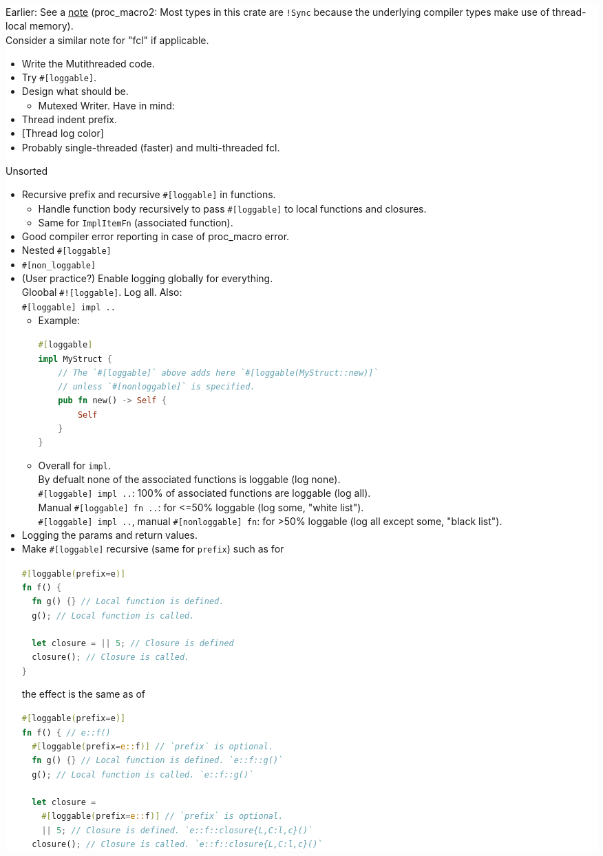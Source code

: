 
  Earlier:
  See a [note](https://docs.rs/proc-macro2/latest/proc_macro2/#thread-safety) (proc_macro2: Most types in this crate are `!Sync` because the underlying compiler types make use of thread-local memory).  
  Consider a similar note for "fcl" if applicable.  
  * Write the Mutithreaded code.
  * Try `#[loggable]`.
  * Design what should be.
    * Mutexed Writer.
  Have in mind:
  * Thread indent prefix.
  * [Thread log color]
  * Probably single-threaded (faster) and multi-threaded fcl.

Unsorted  
* Recursive prefix and recursive `#[loggable]` in functions. 
  * Handle function body recursively to pass `#[loggable]` to local functions and closures.
  * Same for `ImplItemFn` (associated function).
* Good compiler error reporting in case of proc_macro error.  
* Nested `#[loggable]`
* `#[non_loggable]`
* (User practice?) Enable logging globally for everything.  
  Gloobal `#![loggable]`. Log all. Also:  
  `#[loggable] impl ..`
  * Example:  
    ```rust
    #[loggable]
    impl MyStruct {
        // The `#[loggable]` above adds here `#[loggable(MyStruct::new)]`
        // unless `#[nonloggable]` is specified.
        pub fn new() -> Self {
            Self
        }
    }
    ```
  * Overall for `impl`.  
    By defualt none of the associated functions is loggable (log none).  
    `#[loggable] impl ..`: 100% of associated functions are loggable (log all).  
    Manual `#[loggable] fn ..`: for <=50% loggable (log some, "white list").  
    `#[loggable] impl ..`, manual `#[nonloggable] fn`: for >50% loggable (log all except some, "black list").
* Logging the params and return values.
* Make `#[loggable]` recursive (same for `prefix`) such as for 
  ```rs
  #[loggable(prefix=e)]
  fn f() {
    fn g() {} // Local function is defined.
    g(); // Local function is called.

    let closure = || 5; // Closure is defined
    closure(); // Closure is called.
  }
  ```
  the effect is the same as of
  ```rs
  #[loggable(prefix=e)]
  fn f() { // e::f()
    #[loggable(prefix=e::f)] // `prefix` is optional.
    fn g() {} // Local function is defined. `e::f::g()`
    g(); // Local function is called. `e::f::g()`

    let closure = 
      #[loggable(prefix=e::f)] // `prefix` is optional.
      || 5; // Closure is defined. `e::f::closure{L,C:l,c}()`
    closure(); // Closure is called. `e::f::closure{L,C:l,c}()`
  ```

[1]: https://github.com/rust-lang/rust/issues/31343?utm_source=chatgpt.com "Tracking issue for std::io::set_panic and set_print #31343 - GitHub"